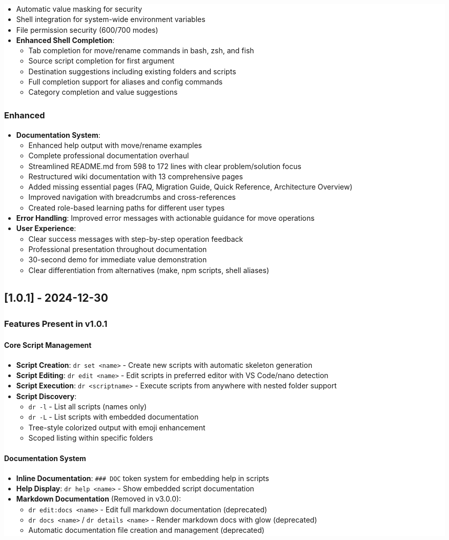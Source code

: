   - Automatic value masking for security
  - Shell integration for system-wide environment variables
  - File permission security (600/700 modes)
- **Enhanced Shell Completion**:
  - Tab completion for move/rename commands in bash, zsh, and fish
  - Source script completion for first argument
  - Destination suggestions including existing folders and scripts
  - Full completion support for aliases and config commands
  - Category completion and value suggestions

### Enhanced

- **Documentation System**:
  - Enhanced help output with move/rename examples
  - Complete professional documentation overhaul
  - Streamlined README.md from 598 to 172 lines with clear problem/solution focus
  - Restructured wiki documentation with 13 comprehensive pages
  - Added missing essential pages (FAQ, Migration Guide, Quick Reference, Architecture Overview)
  - Improved navigation with breadcrumbs and cross-references
  - Created role-based learning paths for different user types
- **Error Handling**: Improved error messages with actionable guidance for move operations
- **User Experience**:
  - Clear success messages with step-by-step operation feedback
  - Professional presentation throughout documentation
  - 30-second demo for immediate value demonstration
  - Clear differentiation from alternatives (make, npm scripts, shell aliases)

## [1.0.1] - 2024-12-30

### Features Present in v1.0.1

#### Core Script Management

- **Script Creation**: `dr set <name>` - Create new scripts with automatic skeleton generation
- **Script Editing**: `dr edit <name>` - Edit scripts in preferred editor with VS Code/nano detection
- **Script Execution**: `dr <scriptname>` - Execute scripts from anywhere with nested folder support
- **Script Discovery**:
  - `dr -l` - List all scripts (names only)
  - `dr -L` - List scripts with embedded documentation
  - Tree-style colorized output with emoji enhancement
  - Scoped listing within specific folders

#### Documentation System

- **Inline Documentation**: `### DOC` token system for embedding help in scripts
- **Help Display**: `dr help <name>` - Show embedded script documentation
- **Markdown Documentation** (Removed in v3.0.0):
  - `dr edit:docs <name>` - Edit full markdown documentation (deprecated)
  - `dr docs <name>` / `dr details <name>` - Render markdown docs with glow (deprecated)
  - Automatic documentation file creation and management (deprecated)
